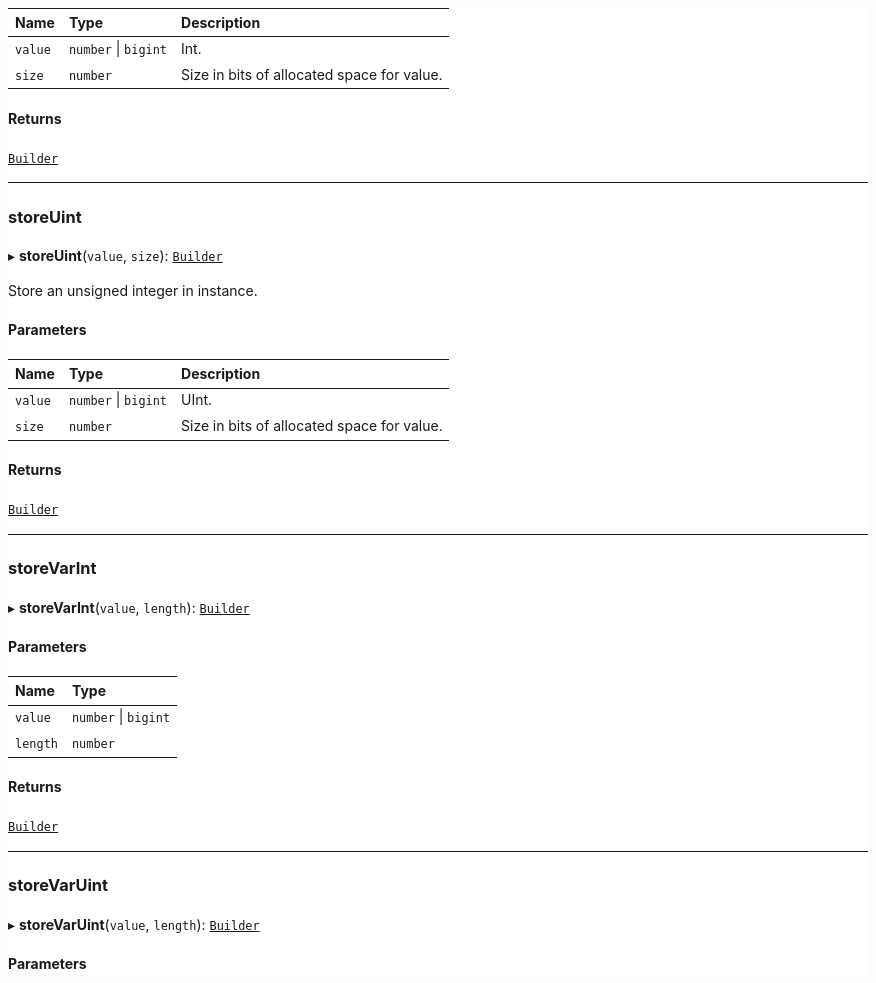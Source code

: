 | Name | Type | Description |
| :------ | :------ | :------ |
| `value` | `number` \| `bigint` | Int. |
| `size` | `number` | Size in bits of allocated space for value. |

#### Returns

[`Builder`](Builder.md)

___

### storeUint

▸ **storeUint**(`value`, `size`): [`Builder`](Builder.md)

Store an unsigned integer in instance.

#### Parameters

| Name | Type | Description |
| :------ | :------ | :------ |
| `value` | `number` \| `bigint` | UInt. |
| `size` | `number` | Size in bits of allocated space for value. |

#### Returns

[`Builder`](Builder.md)

___

### storeVarInt

▸ **storeVarInt**(`value`, `length`): [`Builder`](Builder.md)

#### Parameters

| Name | Type |
| :------ | :------ |
| `value` | `number` \| `bigint` |
| `length` | `number` |

#### Returns

[`Builder`](Builder.md)

___

### storeVarUint

▸ **storeVarUint**(`value`, `length`): [`Builder`](Builder.md)

#### Parameters
